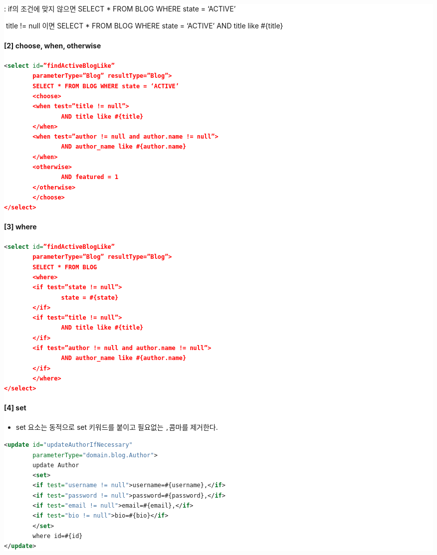:   if의 조건에 맞지 않으면 SELECT * FROM BLOG WHERE state = ‘ACTIVE’

​	title != null 이면 SELECT * FROM BLOG WHERE state = ‘ACTIVE’ AND title like #{title}




#### [2] choose, when, otherwise

```xml
<select id=”findActiveBlogLike”
        parameterType=”Blog” resultType=”Blog”>
        SELECT * FROM BLOG WHERE state = ‘ACTIVE’
        <choose>
        <when test=”title != null”>
                AND title like #{title}
        </when>
        <when test=”author != null and author.name != null”>
                AND author_name like #{author.name}
        </when>
        <otherwise>
                AND featured = 1
        </otherwise>
        </choose>
</select>
```

#### [3] where

```xml
<select id=”findActiveBlogLike”
        parameterType=”Blog” resultType=”Blog”>
        SELECT * FROM BLOG
        <where>
        <if test=”state != null”>
                state = #{state}
        </if>
        <if test=”title != null”>
                AND title like #{title}
        </if>
        <if test=”author != null and author.name != null”>
                AND author_name like #{author.name}
        </if>
        </where>
</select>
```

#### [4] set

- set 요소는 동적으로 set 키워드를 붙이고 필요없는 `,`콤마를 제거한다.

```xml
<update id="updateAuthorIfNecessary"
        parameterType="domain.blog.Author">
        update Author
        <set>
        <if test="username != null">username=#{username},</if>
        <if test="password != null">password=#{password},</if>
        <if test="email != null">email=#{email},</if>
        <if test="bio != null">bio=#{bio}</if>
        </set>
        where id=#{id}
</update>
```
